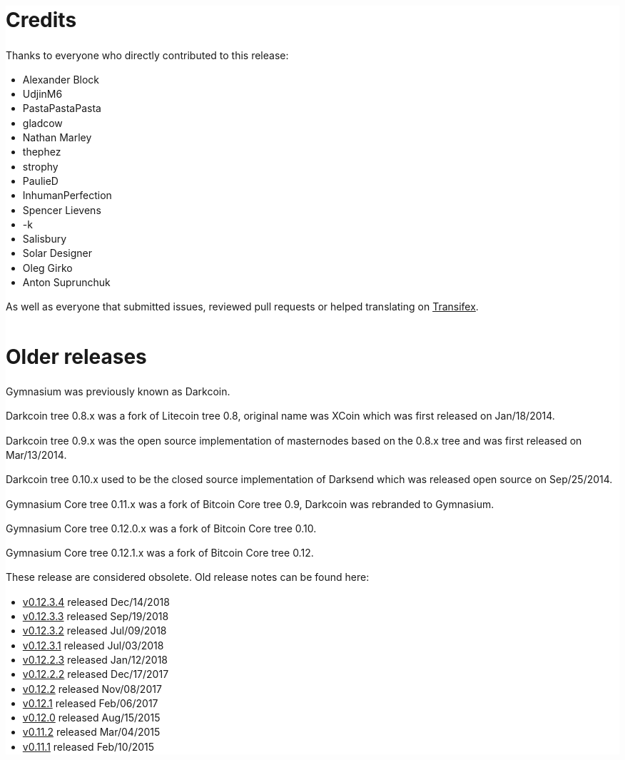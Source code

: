
Credits
=======

Thanks to everyone who directly contributed to this release:

- Alexander Block
- UdjinM6
- PastaPastaPasta
- gladcow
- Nathan Marley
- thephez
- strophy
- PaulieD
- InhumanPerfection
- Spencer Lievens
- -k
- Salisbury
- Solar Designer
- Oleg Girko
- Anton Suprunchuk

As well as everyone that submitted issues, reviewed pull requests or helped translating on
[Transifex](https://www.transifex.com/projects/p/gymnasium/).

Older releases
==============

Gymnasium was previously known as Darkcoin.

Darkcoin tree 0.8.x was a fork of Litecoin tree 0.8, original name was XCoin
which was first released on Jan/18/2014.

Darkcoin tree 0.9.x was the open source implementation of masternodes based on
the 0.8.x tree and was first released on Mar/13/2014.

Darkcoin tree 0.10.x used to be the closed source implementation of Darksend
which was released open source on Sep/25/2014.

Gymnasium Core tree 0.11.x was a fork of Bitcoin Core tree 0.9,
Darkcoin was rebranded to Gymnasium.

Gymnasium Core tree 0.12.0.x was a fork of Bitcoin Core tree 0.10.

Gymnasium Core tree 0.12.1.x was a fork of Bitcoin Core tree 0.12.

These release are considered obsolete. Old release notes can be found here:

- [v0.12.3.4](https://github.com/gymnasiumlife/blob/master/doc/release-notes/gymnasium/release-notes-0.12.3.4.md) released Dec/14/2018
- [v0.12.3.3](https://github.com/gymnasiumlife/blob/master/doc/release-notes/gymnasium/release-notes-0.12.3.3.md) released Sep/19/2018
- [v0.12.3.2](https://github.com/gymnasiumlife/blob/master/doc/release-notes/gymnasium/release-notes-0.12.3.2.md) released Jul/09/2018
- [v0.12.3.1](https://github.com/gymnasiumlife/blob/master/doc/release-notes/gymnasium/release-notes-0.12.3.1.md) released Jul/03/2018
- [v0.12.2.3](https://github.com/gymnasiumlife/blob/master/doc/release-notes/gymnasium/release-notes-0.12.2.3.md) released Jan/12/2018
- [v0.12.2.2](https://github.com/gymnasiumlife/blob/master/doc/release-notes/gymnasium/release-notes-0.12.2.2.md) released Dec/17/2017
- [v0.12.2](https://github.com/gymnasiumlife/blob/master/doc/release-notes/gymnasium/release-notes-0.12.2.md) released Nov/08/2017
- [v0.12.1](https://github.com/gymnasiumlife/blob/master/doc/release-notes/gymnasium/release-notes-0.12.1.md) released Feb/06/2017
- [v0.12.0](https://github.com/gymnasiumlife/blob/master/doc/release-notes/gymnasium/release-notes-0.12.0.md) released Aug/15/2015
- [v0.11.2](https://github.com/gymnasiumlife/blob/master/doc/release-notes/gymnasium/release-notes-0.11.2.md) released Mar/04/2015
- [v0.11.1](https://github.com/gymnasiumlife/blob/master/doc/release-notes/gymnasium/release-notes-0.11.1.md) released Feb/10/2015